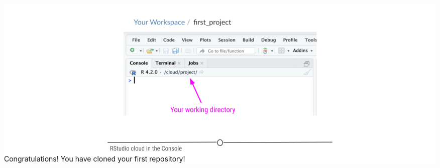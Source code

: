 <img src="resources/images/06_report_results_05_cloning_repos_files/figure-html//1bhTNTBhdXa0e0BXRZmQoHY6zTKGqgrr4wwYS8-v7ob8_g12feb92770a_22_8.png" title="Working directories" alt="Working directories" width="480" style="display: block; margin: auto;" />
Congratulations! You have cloned your first repository!
